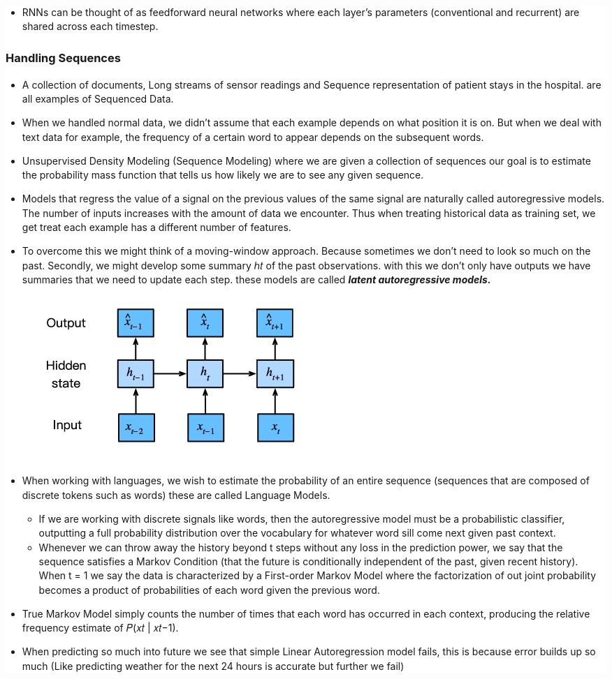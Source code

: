 - RNNs can be thought of as feedforward neural networks where each layer’s parameters (conventional and recurrent) are shared across each timestep.

### Handling Sequences

- A collection of documents, Long streams of sensor readings and Sequence representation of patient stays in the hospital. are all examples of Sequenced Data.
- When we handled normal data, we didn’t assume that each example depends on what position it is on. But when we deal with text data for example, the frequency of a certain word to appear depends on the subsequent words.
- Unsupervised Density Modeling (Sequence Modeling) where we are given a collection of sequences our goal is to estimate the probability mass function that tells us how likely we are to see any given sequence.
- Models that regress the value of a signal on the previous values of the same signal are naturally called autoregressive models. The number of inputs increases with the amount of data we encounter. Thus when treating historical data as training set, we get treat each example has a different number of features.
- To overcome this we might think of a moving-window approach. Because sometimes we don’t need to look so much on the past. Secondly, we might develop some summary ℎ𝑡  of the past observations. with this we don’t only have outputs we have summaries that we need to update each step. these models are called ***latent autoregressive models.***
    
    ![image.png](image%2022.png)
    
- When working with languages, we wish to estimate the probability of an entire sequence (sequences that are composed of discrete tokens such as words) these are called Language Models.
    - If we are working with discrete signals like words, then the autoregressive model must be a probabilistic classifier, outputting a full probability distribution over the vocabulary for whatever word sill come next given past context.
    - Whenever we can throw away the history beyond t steps without any loss in the prediction power, we say that the sequence satisfies a Markov Condition (that the future is conditionally independent of the past, given recent history).  When t = 1 we say the data is characterized by a First-order Markov Model where the factorization of out joint probability becomes a product of probabilities of each word given the previous word.
- True Markov Model simply counts the number of times that each word has occurred in each context, producing the relative frequency estimate of  𝑃(𝑥𝑡 | 𝑥𝑡−1).
- When predicting so much into future we see that simple Linear Autoregression model fails, this is because error builds up so much (Like predicting weather for the next 24 hours is accurate but further we fail)
    
